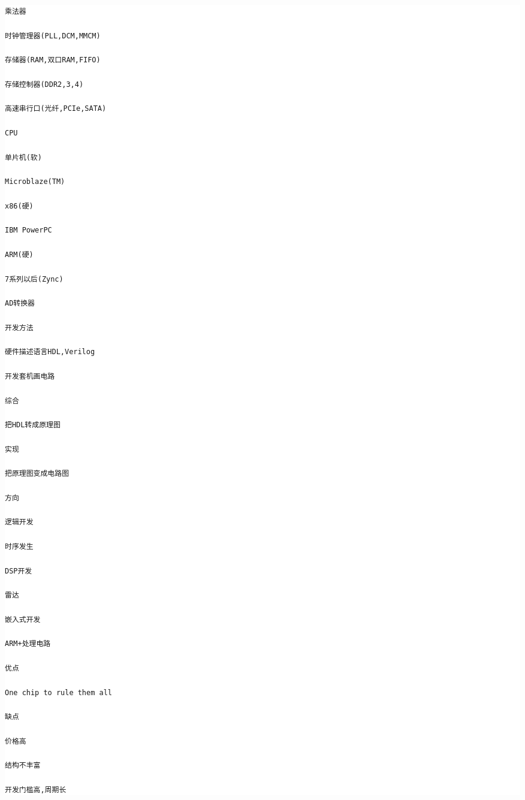     乘法器
    
    时钟管理器(PLL,DCM,MMCM)
    
    存储器(RAM,双口RAM,FIFO)
    
    存储控制器(DDR2,3,4)
    
    高速串行口(光纤,PCIe,SATA)
    
    CPU
    
    单片机(软)
    
    Microblaze(TM)
    
    x86(硬)
    
    IBM PowerPC
    
    ARM(硬)
    
    7系列以后(Zync)
    
    AD转换器
    
    开发方法
    
    硬件描述语言HDL,Verilog
    
    开发套机画电路
    
    综合
    
    把HDL转成原理图
    
    实现
    
    把原理图变成电路图
    
    方向
    
    逻辑开发
    
    时序发生
    
    DSP开发
    
    雷达
    
    嵌入式开发
    
    ARM+处理电路
    
    优点
    
    One chip to rule them all
    
    缺点
    
    价格高
    
    结构不丰富
    
    开发门槛高,周期长
    